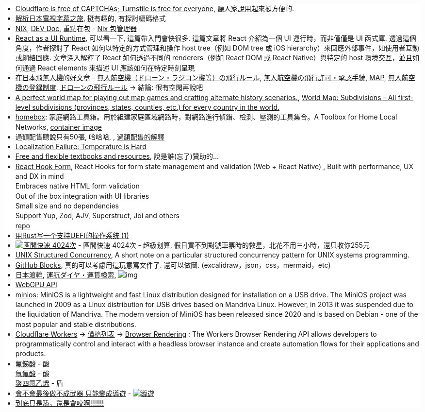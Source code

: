 * [Cloudflare is free of CAPTCHAs; Turnstile is free for everyone](https://blog.cloudflare.com/turnstile-ga/), 聽人家說用起來挺方便的.
* [解析日本電視字幕之旅](https://ithelp.ithome.com.tw/articles/10331716), 挺有趣的, 有探討編碼格式
* [NIX](https://nixos.org/), [DEV Doc](https://nix.dev/), 重點在包 - [Nix 包管理器](https://zh.wikipedia.org/wiki/Nix_%E5%8C%85%E7%AE%A1%E7%90%86%E5%99%A8)
* [React as a UI Runtime](https://overreacted.io/react-as-a-ui-runtime/), 可以看一下, 這篇帶入門會快很多. 這篇文章將 React 介紹為一個 UI 運行時，而非僅僅是 UI 函式庫. 透過這個角度，作者探討了 React 如何以特定的方式管理和操作 host tree（例如 DOM tree 或 iOS hierarchy）來回應外部事件，如使用者互動或網絡回應. 文章深入解釋了 React 如何透過不同的 renderers（例如 React DOM 或 React Native）與特定的 host 環境交互，並且如何通過 React elements 來描述 UI 應該如何在特定時刻呈現
* [在日本飛無人機的好文章](https://www.backpackers.com.tw/forum/showthread.php?t=10523209) - [無人航空機（ドローン・ラジコン機等）の飛行ルール](https://www.mlit.go.jp/koku/koku_tk10_000003.html), [無人航空機の飛行許可・承認手続](https://www.mlit.go.jp/koku/koku_fr10_000042.html), [MAP](https://maps.gsi.go.jp/#12/35.360770/139.318682/&base=english&ls=english%7Cdid2010&blend=0&disp=11&lcd=english&vs=c1g1j0h0k0l0u0t0z0r0s0m0f0&d=m), [無人航空機の登録制度](https://www.mlit.go.jp/koku/koku_ua_registration.html#anc02), [ドローンの飛行ルール](https://www.mlit.go.jp/koku/content/001465741.pdf) -> 結論: 很有空閑再說吧
* [A perfect world map for playing out map games and crafting alternate history scenarios.](https://www.mapchart.net/wargames.html), [World Map: Subdivisions - All first-level subdivisions (provinces, states, counties, etc.) for every country in the world.](https://www.mapchart.net/world-subdivisions.html)
* [homebox](https://github.com/XGHeaven/homebox): 家庭網路工具箱。用於組建家庭區域網路時，對網路進行偵錯、檢測、壓測的工具集合。A Toolbox for Home Local Networks, [container image](https://hub.docker.com/r/xgheaven/homebox)
* 過額配售聽說只有50張, 哈哈哈, <video width="320" height="240" controls><source src="https://blog.robertiv.org/images/6526.mp4" type="video/mp4"></video>, [過額配售的解釋](https://zh.wikipedia.org/wiki/%E7%BB%BF%E9%9E%8B)
* [Localization Failure: Temperature is Hard](https://randomascii.wordpress.com/2023/10/17/localization-failure-temperature-is-hard/)
* [Free and flexible textbooks and resources](https://openstax.org/), 說是誰(忘了)贊助的...
* [React Hook Form](https://react-hook-form.com/), React Hooks for form state management and validation (Web + React Native) , Built with performance, UX and DX in mind <br/>
Embraces native HTML form validation <br/>
Out of the box integration with UI libraries <br/>
Small size and no dependencies <br/>
Support Yup, Zod, AJV, Superstruct, Joi and others	 <br/>
[repo](https://github.com/react-hook-form/react-hook-form)
* [用Rust写一个支持UEFI的操作系统 (1)](https://cnwzhjs.github.io/zh/rust-based-os-botting-with-uefi-1/)
* [![區間快速 4024次](https://img.youtube.com/vi/FEQngvtDjgk/hqdefault.jpg)](https://www.youtube.com/embed/FEQngvtDjgk) - 區間快速 4024次 - 超級划算, 假日買不到對號車票時的救星，北花不用三小時，還只收你255元
* [UNIX Structured Concurrency](https://matklad.github.io/2023/10/11/unix-structured-concurrency.html), A short note on a particular structured concurrency pattern for UNIX systems programming.
* [GitHub Blocks](https://blocks.githubnext.com/), 真的可以考慮用這玩意寫文件了. 還可以做圖. (excalidraw，json，css，mermaid，etc)
* [日本渡輪](https://marixline.com/?p=829), [運航ダイヤ・運賃検索](https://www.marix-line.co.jp/cgi-bin/19carriage/cgi/index.cgi), ![img](https://www.marix-line.co.jp/cgi-bin/19carriage/image/map.gif)
* [WebGPU API](https://developer.mozilla.org/en-US/docs/Web/API/WebGPU_API)
* [minios](https://minios.dev/en/): MiniOS is a lightweight and fast Linux distribution designed for installation on a USB drive. The MiniOS project was launched in 2009 as a Linux distribution for USB drives based on Mandriva Linux. However, in 2013 it was suspended due to the liquidation of Mandriva. The modern version of MiniOS has been released since 2020 and is based on Debian - one of the most popular and stable distributions.
* [Cloudflare Workers](https://developers.cloudflare.com/workers/) -> [價格列表](https://developers.cloudflare.com/workers/platform/pricing/) -> [Browser Rendering](https://developers.cloudflare.com/browser-rendering/) : The Workers Browser Rendering API allows developers to programmatically control and interact with a headless browser instance and create automation flows for their applications and products. 
* [氟銻酸](https://zh.wikipedia.org/wiki/%E6%B0%9F%E9%8A%BB%E9%85%B8) - 酸 <br/> [氫氟酸](https://zh.wikipedia.org/wiki/%E6%B0%A2%E6%B0%9F%E9%85%B8) - 酸 <br/>  [聚四氟乙烯](https://zh.wikipedia.org/wiki/%E8%81%9A%E5%9B%9B%E6%B0%9F%E4%B9%99%E7%83%AF) - 盾
* [會不會最後做不成武器 只能變成導遊](https://www.youtube.com/watch?v=djzOBZUFzTw) - [![導遊](https://img.youtube.com/vi/djzOBZUFzTw/hqdefault.jpg)](https://www.youtube.com/embed/djzOBZUFzTw)
* [到底只是舔，還是會咬啊!!!!!!!](https://www.ptt.cc/bbs/Gossiping/M.1698227306.A.DEA.html)
